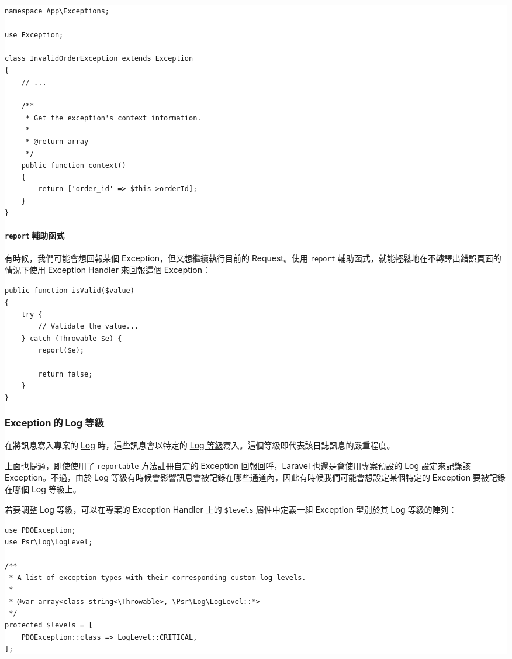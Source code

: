     namespace App\Exceptions;
    
    use Exception;
    
    class InvalidOrderException extends Exception
    {
        // ...
    
        /**
         * Get the exception's context information.
         *
         * @return array
         */
        public function context()
        {
            return ['order_id' => $this->orderId];
        }
    }
<a name="the-report-helper"></a>

#### `report` 輔助函式

有時候，我們可能會想回報某個 Exception，但又想繼續執行目前的 Request。使用 `report` 輔助函式，就能輕鬆地在不轉譯出錯誤頁面的情況下使用 Exception Handler 來回報這個 Exception：

    public function isValid($value)
    {
        try {
            // Validate the value...
        } catch (Throwable $e) {
            report($e);
    
            return false;
        }
    }
<a name="exception-log-levels"></a>

### Exception 的 Log 等級

在將訊息寫入專案的 [Log](/docs/{{version}}/logging) 時，這些訊息會以特定的 [Log 等級](/docs/{{version}}/logging#log-levels)寫入。這個等級即代表該日誌訊息的嚴重程度。

上面也提過，即使使用了 `reportable` 方法註冊自定的 Exception 回報回呼，Laravel 也還是會使用專案預設的 Log 設定來記錄該 Exception。不過，由於 Log 等級有時候會影響訊息會被記錄在哪些通道內，因此有時候我們可能會想設定某個特定的 Exception 要被記錄在哪個 Log 等級上。

若要調整 Log 等級，可以在專案的 Exception Handler 上的 `$levels` 屬性中定義一組 Exception 型別於其 Log 等級的陣列：

    use PDOException;
    use Psr\Log\LogLevel;
    
    /**
     * A list of exception types with their corresponding custom log levels.
     *
     * @var array<class-string<\Throwable>, \Psr\Log\LogLevel::*>
     */
    protected $levels = [
        PDOException::class => LogLevel::CRITICAL,
    ];
<a name="ignoring-exceptions-by-type"></a>
